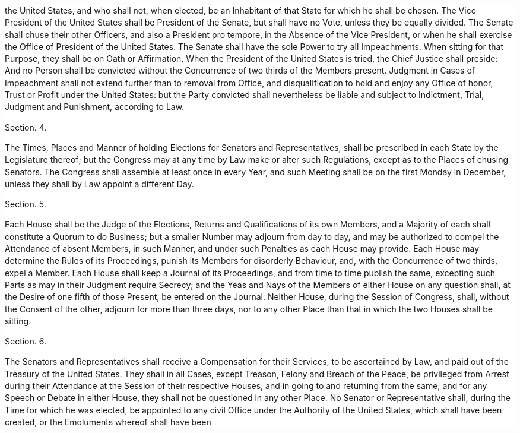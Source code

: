 the United States, and who shall not, when elected, be an Inhabitant of that State for which he shall be chosen.
The Vice President of the United States shall be President of the Senate, but shall have no Vote, unless they be
equally divided.
The Senate shall chuse their other Officers, and also a President pro tempore, in the Absence of the Vice President,
or when he shall exercise the Office of President of the United States.
The Senate shall have the sole Power to try all Impeachments. When sitting for that Purpose, they shall be on Oath
or Affirmation. When the President of the United States is tried, the Chief Justice shall preside: And no Person shall
be convicted without the Concurrence of two thirds of the Members present.
Judgment in Cases of Impeachment shall not extend further than to removal from Office, and disqualification to hold
and enjoy any Office of honor, Trust or Profit under the United States: but the Party convicted shall nevertheless be
liable and subject to Indictment, Trial, Judgment and Punishment, according to Law.

Section. 4.

The Times, Places and Manner of holding Elections for Senators and Representatives, shall be prescribed in each
State by the Legislature thereof; but the Congress may at any time by Law make or alter such Regulations, except as
to the Places of chusing Senators.
The Congress shall assemble at least once in every Year, and such Meeting shall be on the first Monday in
December, unless they shall by Law appoint a different Day.

Section. 5.

Each House shall be the Judge of the Elections, Returns and Qualifications of its own Members, and a Majority of
each shall constitute a Quorum to do Business; but a smaller Number may adjourn from day to day, and may be
authorized to compel the Attendance of absent Members, in such Manner, and under such Penalties as each House
may provide.
Each House may determine the Rules of its Proceedings, punish its Members for disorderly Behaviour, and, with the
Concurrence of two thirds, expel a Member.
Each House shall keep a Journal of its Proceedings, and from time to time publish the same, excepting such Parts as
may in their Judgment require Secrecy; and the Yeas and Nays of the Members of either House on any question
shall, at the Desire of one fifth of those Present, be entered on the Journal.
Neither House, during the Session of Congress, shall, without the Consent of the other, adjourn for more than three
days, nor to any other Place than that in which the two Houses shall be sitting.

Section. 6.

The Senators and Representatives shall receive a Compensation for their Services, to be ascertained by Law, and
paid out of the Treasury of the United States. They shall in all Cases, except Treason, Felony and Breach of the
Peace, be privileged from Arrest during their Attendance at the Session of their respective Houses, and in going to
and returning from the same; and for any Speech or Debate in either House, they shall not be questioned in any other
Place.
No Senator or Representative shall, during the Time for which he was elected, be appointed to any civil Office under
the Authority of the United States, which shall have been created, or the Emoluments whereof shall have been